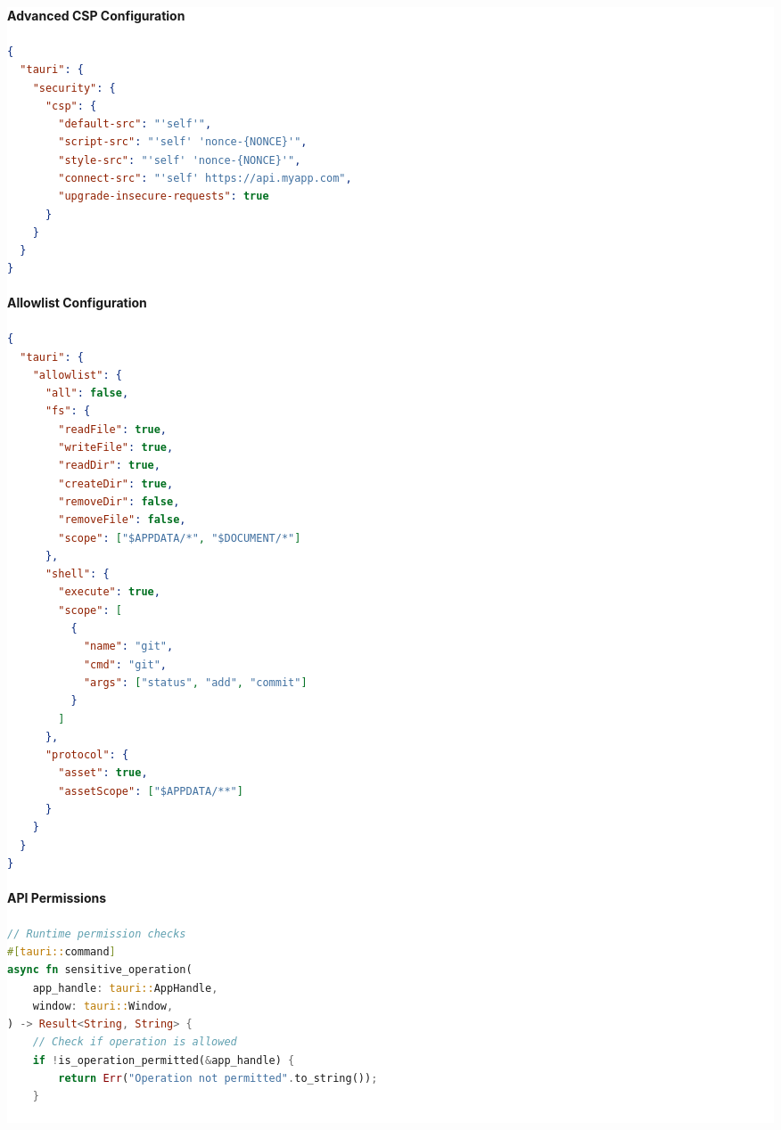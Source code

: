 #### Advanced CSP Configuration
```json
{
  "tauri": {
    "security": {
      "csp": {
        "default-src": "'self'",
        "script-src": "'self' 'nonce-{NONCE}'",
        "style-src": "'self' 'nonce-{NONCE}'",
        "connect-src": "'self' https://api.myapp.com",
        "upgrade-insecure-requests": true
      }
    }
  }
}
```

#### Allowlist Configuration
```json
{
  "tauri": {
    "allowlist": {
      "all": false,
      "fs": {
        "readFile": true,
        "writeFile": true,
        "readDir": true,
        "createDir": true,
        "removeDir": false,
        "removeFile": false,
        "scope": ["$APPDATA/*", "$DOCUMENT/*"]
      },
      "shell": {
        "execute": true,
        "scope": [
          {
            "name": "git",
            "cmd": "git",
            "args": ["status", "add", "commit"]
          }
        ]
      },
      "protocol": {
        "asset": true,
        "assetScope": ["$APPDATA/**"]
      }
    }
  }
}
```

#### API Permissions
```rust
// Runtime permission checks
#[tauri::command]
async fn sensitive_operation(
    app_handle: tauri::AppHandle,
    window: tauri::Window,
) -> Result<String, String> {
    // Check if operation is allowed
    if !is_operation_permitted(&app_handle) {
        return Err("Operation not permitted".to_string());
    }
    
```